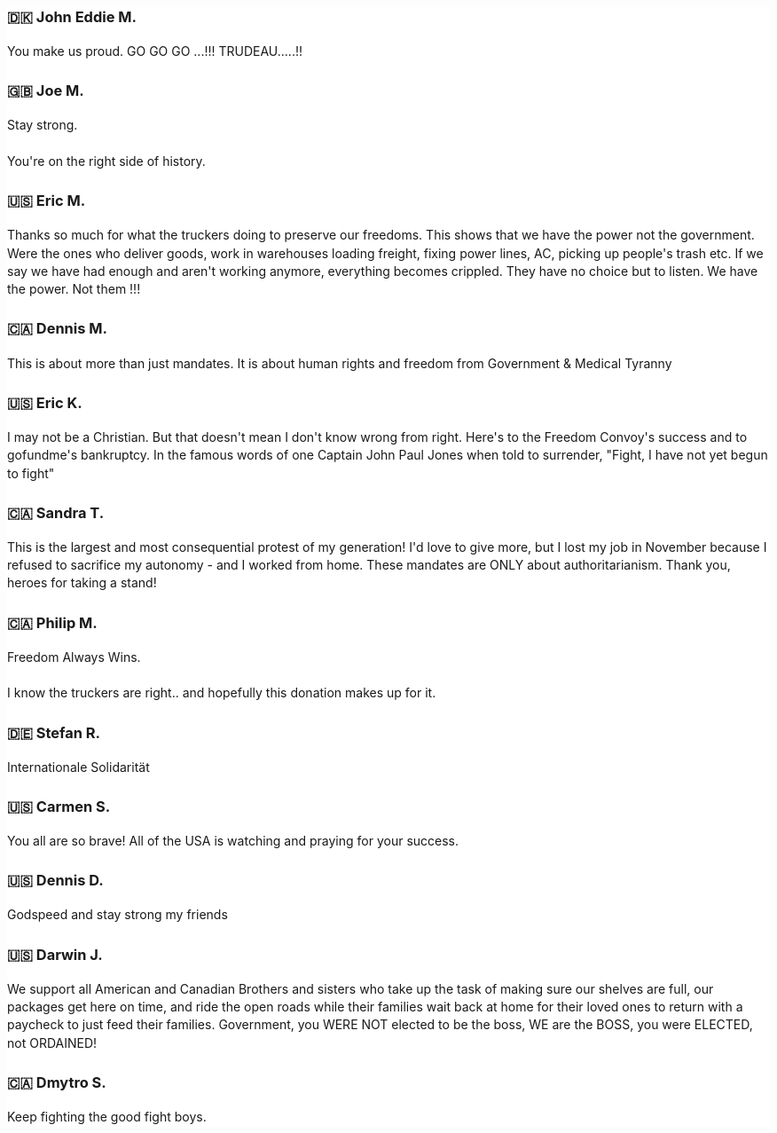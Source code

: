 ### 🇩🇰 John Eddie  M.
You make us proud. GO GO GO ...!!!  TRUDEAU.....!!

### 🇬🇧 Joe M.
Stay strong.<br /><br />You're on the right side of history. 

### 🇺🇸 Eric M.
Thanks so much for what the truckers doing to preserve our freedoms. This shows that we have the power not the government. Were the ones who deliver goods, work in warehouses loading freight, fixing power lines, AC, picking up people's trash etc. If we say we have had enough and aren't working anymore, everything becomes crippled. They have no choice but to listen. We have the power. Not them !!!

### 🇨🇦 Dennis M.
This is about more than just mandates. It is about human rights and freedom from Government & Medical Tyranny

### 🇺🇸 Eric K.
I may not be a Christian.  But that doesn't mean I don't know wrong from right. Here's to the Freedom Convoy's success and to gofundme's bankruptcy. In the famous words of one Captain John Paul Jones when told to surrender, "Fight, I have not yet begun to fight"

### 🇨🇦 Sandra T.
This is the largest and most consequential protest of my generation! I'd love to give more, but I lost my job in November because I refused to sacrifice my  autonomy - and I worked from home. These mandates are ONLY about authoritarianism. Thank you, heroes for taking a stand!

### 🇨🇦 Philip M.
Freedom Always Wins.  <br /><br />I know the truckers are right.. and hopefully this donation makes up for it.<br />

### 🇩🇪 Stefan R.
Internationale Solidarität 

### 🇺🇸 Carmen S.
You all are so brave! All of the USA is watching and praying for your success. 

### 🇺🇸 Dennis D.
Godspeed and stay strong my friends

### 🇺🇸 Darwin J.
We support all American and Canadian Brothers and sisters who take up the task of making sure our shelves are full, our packages get here on time, and ride the open roads while their families wait back at home for their loved ones to return with a paycheck to just feed their families. Government, you WERE NOT elected to be the boss, WE are the BOSS, you were ELECTED, not ORDAINED!

### 🇨🇦 Dmytro S.
Keep fighting the good fight boys.
